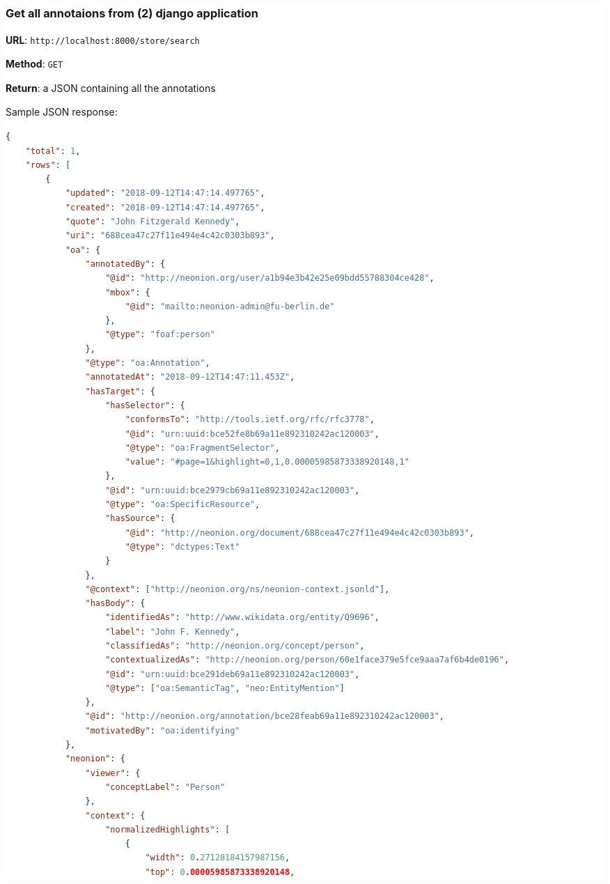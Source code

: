 ### Get all annotaions from (2) django application

**URL**: `http://localhost:8000/store/search`

**Method**: `GET`

**Return**: a JSON containing all the annotations

Sample JSON response:

```json
{
	"total": 1,
	"rows": [
		{
			"updated": "2018-09-12T14:47:14.497765",
			"created": "2018-09-12T14:47:14.497765",
			"quote": "John Fitzgerald Kennedy",
			"uri": "688cea47c27f11e494e4c42c0303b893",
			"oa": {
				"annotatedBy": {
					"@id": "http://neonion.org/user/a1b94e3b42e25e09bdd55788304ce428",
					"mbox": {
						"@id": "mailto:neonion-admin@fu-berlin.de"
					},
					"@type": "foaf:person"
				},
				"@type": "oa:Annotation",
				"annotatedAt": "2018-09-12T14:47:11.453Z",
				"hasTarget": {
					"hasSelector": {
						"conformsTo": "http://tools.ietf.org/rfc/rfc3778",
						"@id": "urn:uuid:bce52fe8b69a11e892310242ac120003",
						"@type": "oa:FragmentSelector",
						"value": "#page=1&highlight=0,1,0.00005985873338920148,1"
					},
					"@id": "urn:uuid:bce2979cb69a11e892310242ac120003",
					"@type": "oa:SpecificResource",
					"hasSource": {
						"@id": "http://neonion.org/document/688cea47c27f11e494e4c42c0303b893",
						"@type": "dctypes:Text"
					}
				},
				"@context": ["http://neonion.org/ns/neonion-context.jsonld"],
				"hasBody": {
					"identifiedAs": "http://www.wikidata.org/entity/Q9696",
					"label": "John F. Kennedy",
					"classifiedAs": "http://neonion.org/concept/person",
					"contextualizedAs": "http://neonion.org/person/60e1face379e5fce9aaa7af6b4de0196",
					"@id": "urn:uuid:bce291deb69a11e892310242ac120003",
					"@type": ["oa:SemanticTag", "neo:EntityMention"]
				},
				"@id": "http://neonion.org/annotation/bce28feab69a11e892310242ac120003",
				"motivatedBy": "oa:identifying"
			},
			"neonion": {
				"viewer": {
					"conceptLabel": "Person"
				},
				"context": {
					"normalizedHighlights": [
						{
							"width": 0.27128184157987156,
							"top": 0.00005985873338920148,
```